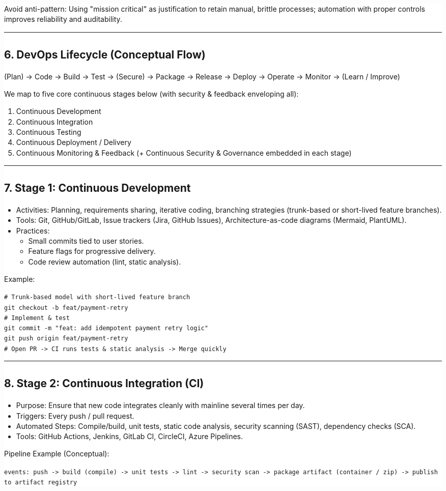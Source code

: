 Avoid anti-pattern: Using "mission critical" as justification to retain manual, brittle processes; automation with proper controls improves reliability and auditability.

---

## 6. DevOps Lifecycle (Conceptual Flow)

(Plan) → Code → Build → Test → (Secure) → Package → Release → Deploy → Operate → Monitor → (Learn / Improve)

We map to five core continuous stages below (with security & feedback enveloping all):

1. Continuous Development
2. Continuous Integration
3. Continuous Testing
4. Continuous Deployment / Delivery
5. Continuous Monitoring & Feedback
(+ Continuous Security & Governance embedded in each stage)

---

## 7. Stage 1: Continuous Development

- Activities: Planning, requirements sharing, iterative coding, branching strategies (trunk-based or short-lived feature branches).
- Tools: Git, GitHub/GitLab, Issue trackers (Jira, GitHub Issues), Architecture-as-code diagrams (Mermaid, PlantUML).
- Practices:
  - Small commits tied to user stories.
  - Feature flags for progressive delivery.
  - Code review automation (lint, static analysis).

Example:
```
# Trunk-based model with short-lived feature branch
git checkout -b feat/payment-retry
# Implement & test
git commit -m "feat: add idempotent payment retry logic"
git push origin feat/payment-retry
# Open PR -> CI runs tests & static analysis -> Merge quickly
```

---

## 8. Stage 2: Continuous Integration (CI)

- Purpose: Ensure that new code integrates cleanly with mainline several times per day.
- Triggers: Every push / pull request.
- Automated Steps: Compile/build, unit tests, static code analysis, security scanning (SAST), dependency checks (SCA).
- Tools: GitHub Actions, Jenkins, GitLab CI, CircleCI, Azure Pipelines.

Pipeline Example (Conceptual):
```
events: push -> build (compile) -> unit tests -> lint -> security scan -> package artifact (container / zip) -> publish to artifact registry
```
